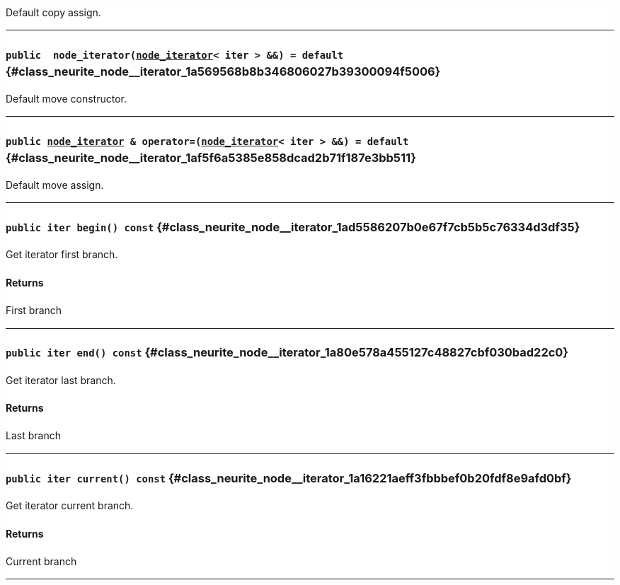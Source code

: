 Default copy assign.



---

### `public  node_iterator(`[`node_iterator`](#class_neurite_node__iterator)`< iter > &&) = default` {#class_neurite_node__iterator_1a569568b8b346806027b39300094f5006}

Default move constructor.



---

### `public `[`node_iterator`](#class_neurite_node__iterator)` & operator=(`[`node_iterator`](#class_neurite_node__iterator)`< iter > &&) = default` {#class_neurite_node__iterator_1af5f6a5385e858dcad2b71f187e3bb511}

Default move assign.



---

### `public iter begin() const` {#class_neurite_node__iterator_1ad5586207b0e67f7cb5b5c76334d3df35}

Get iterator first branch.

#### Returns
First branch

---

### `public iter end() const` {#class_neurite_node__iterator_1a80e578a455127c48827cbf030bad22c0}

Get iterator last branch.

#### Returns
Last branch

---

### `public iter current() const` {#class_neurite_node__iterator_1a16221aeff3fbbbef0b20fdf8e9afd0bf}

Get iterator current branch.

#### Returns
Current branch

---
